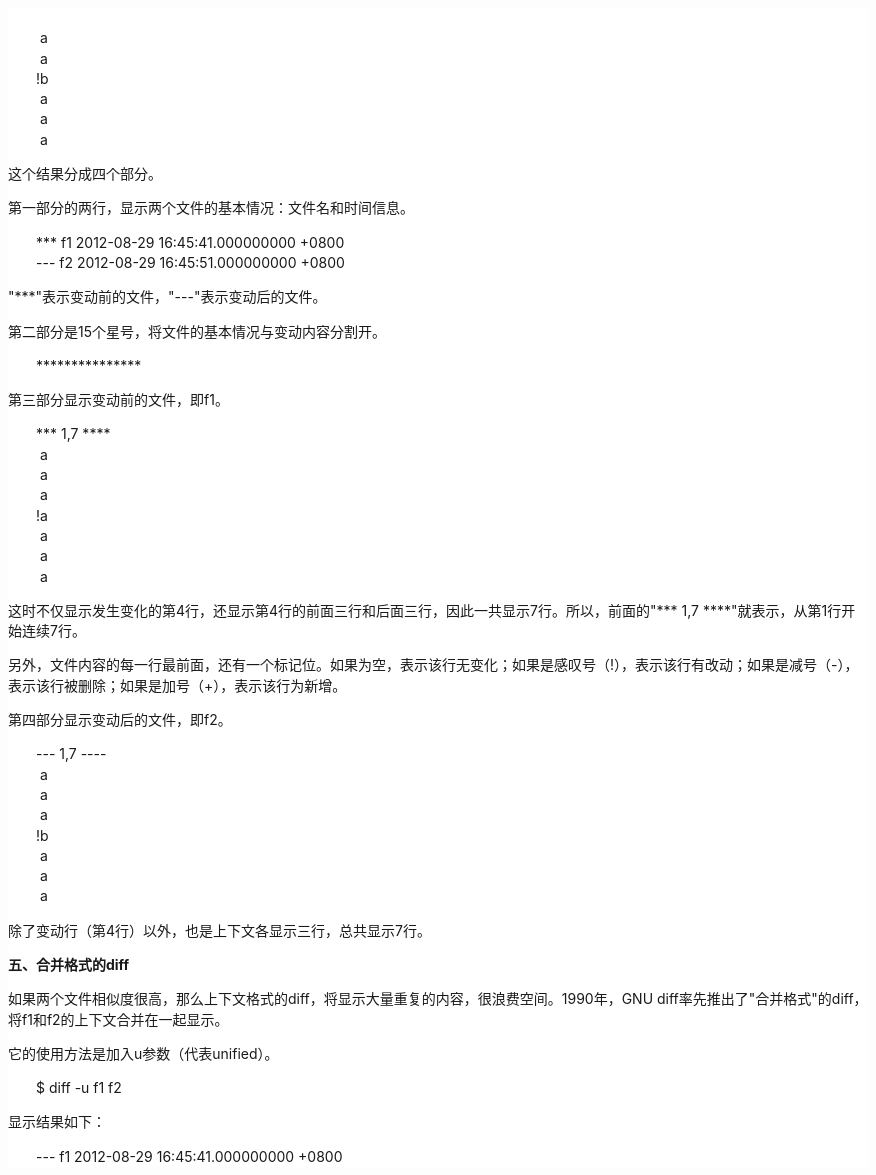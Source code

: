 <br>
　　  a
<br>
　　  a
<br>
　　!b
<br>
　　  a
<br>
　　  a
<br>
　　  a</p>
<p>这个结果分成四个部分。</p>
<p>第一部分的两行，显示两个文件的基本情况：文件名和时间信息。</p>
<p>　　*** f1	2012-08-29 16:45:41.000000000 +0800
<br>
　　--- f2	2012-08-29 16:45:51.000000000 +0800</p>
<p>&quot;***&quot;表示变动前的文件，&quot;---&quot;表示变动后的文件。</p>
<p>第二部分是15个星号，将文件的基本情况与变动内容分割开。</p>
<p>　　***************</p>
<p>第三部分显示变动前的文件，即f1。</p>
<p>　　*** 1,7 ****
<br>
　　  a
<br>
　　  a
<br>
　　  a
<br>
　　!a
<br>
　　  a
<br>
　　  a
<br>
　　  a</p>
<p>这时不仅显示发生变化的第4行，还显示第4行的前面三行和后面三行，因此一共显示7行。所以，前面的&quot;*** 1,7 ****&quot;就表示，从第1行开始连续7行。</p>
<p>另外，文件内容的每一行最前面，还有一个标记位。如果为空，表示该行无变化；如果是感叹号（!），表示该行有改动；如果是减号（-），表示该行被删除；如果是加号（+），表示该行为新增。</p>
<p>第四部分显示变动后的文件，即f2。</p>
<p>　　--- 1,7 ----
<br>
　　  a
<br>
　　  a
<br>
　　  a
<br>
　　!b
<br>
　　  a
<br>
　　  a
<br>
　　  a</p>
<p>除了变动行（第4行）以外，也是上下文各显示三行，总共显示7行。</p>
<p><strong>五、合并格式的diff</strong>
</p>
<p>如果两个文件相似度很高，那么上下文格式的diff，将显示大量重复的内容，很浪费空间。1990年，GNU diff率先推出了&quot;合并格式&quot;的diff，将f1和f2的上下文合并在一起显示。</p>
<p>它的使用方法是加入u参数（代表unified）。</p>
<p>　　$ diff -u f1 f2</p>
<p>显示结果如下：</p>
<p>　　--- f1	2012-08-29 16:45:41.000000000 +0800
<br>